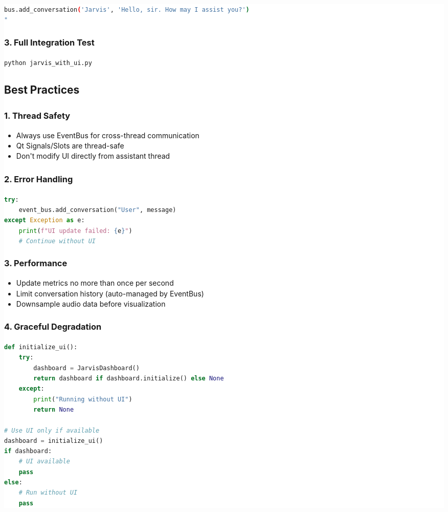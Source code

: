 ```bash
bus.add_conversation('Jarvis', 'Hello, sir. How may I assist you?')
"
```

### 3. Full Integration Test
```bash
python jarvis_with_ui.py
```

## Best Practices

### 1. Thread Safety
- Always use EventBus for cross-thread communication
- Qt Signals/Slots are thread-safe
- Don't modify UI directly from assistant thread

### 2. Error Handling
```python
try:
    event_bus.add_conversation("User", message)
except Exception as e:
    print(f"UI update failed: {e}")
    # Continue without UI
```

### 3. Performance
- Update metrics no more than once per second
- Limit conversation history (auto-managed by EventBus)
- Downsample audio data before visualization

### 4. Graceful Degradation
```python
def initialize_ui():
    try:
        dashboard = JarvisDashboard()
        return dashboard if dashboard.initialize() else None
    except:
        print("Running without UI")
        return None

# Use UI only if available
dashboard = initialize_ui()
if dashboard:
    # UI available
    pass
else:
    # Run without UI
    pass
```
